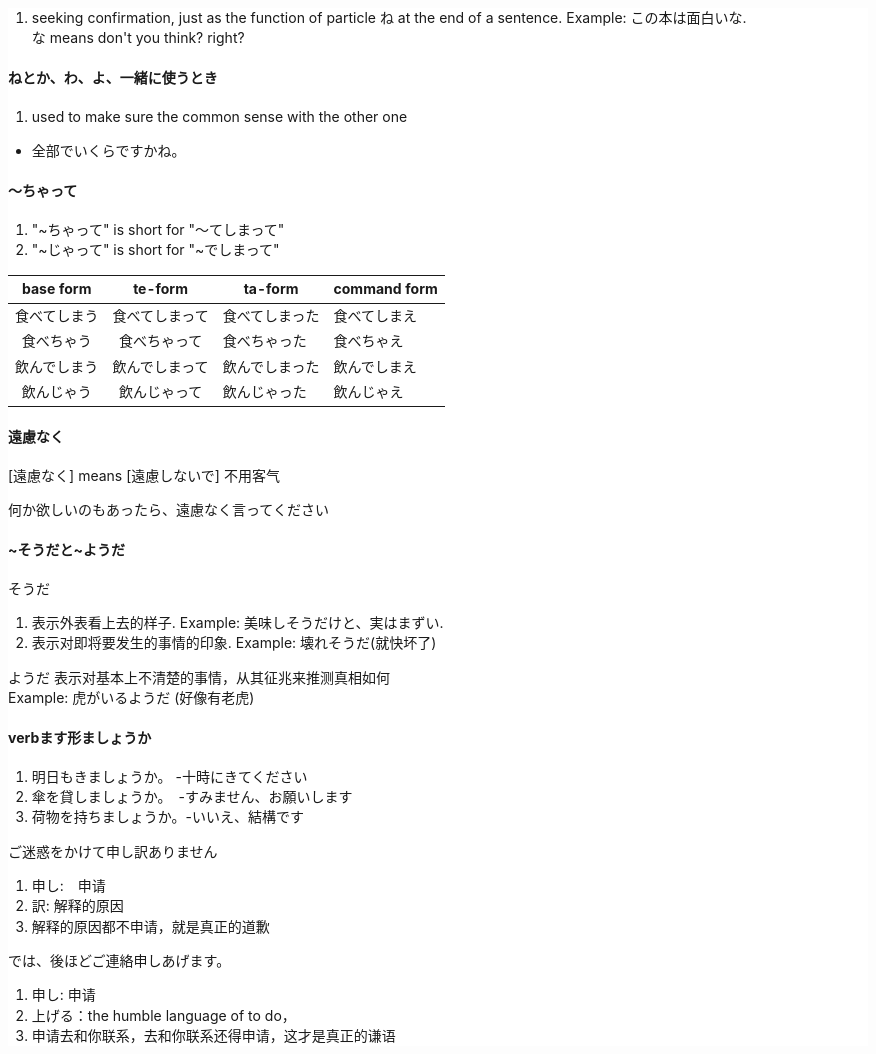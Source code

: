 1. seeking confirmation, just as the function of particle ね at the end of a sentence.
Example: この本は面白いな.  <br />
な means don't you think? right?

#### ねとか、わ、よ、一緒に使うとき
1. used to make sure the common sense with the other one
+ 全部でいくらですかね。


#### 〜ちゃって
1. "~ちゃって" is short for "〜てしまって"
2. "~じゃって" is short for "~でしまって"

|   base form  |     te-form    | ta-form        | command form |
|:------------:|:--------------:|----------------|--------------|
| 食べてしまう | 食べてしまって | 食べてしまった | 食べてしまえ |
|  食べちゃう  |  食べちゃって  | 食べちゃった   | 食べちゃえ   |
| 飲んでしまう | 飲んでしまって | 飲んでしまった | 飲んでしまえ |
| 飲んじゃう   | 飲んじゃって   | 飲んじゃった   | 飲んじゃえ   |




#### 遠慮なく
[遠慮なく] means [遠慮しないで] 不用客气 <br />

何か欲しいのもあったら、遠慮なく言ってください


#### ~そうだと~ようだ
そうだ
1. 表示外表看上去的样子.      Example: 美味しそうだけと、実はまずい.
2. 表示对即将要发生的事情的印象. Example: 壊れそうだ(就快坏了)

ようだ 表示对基本上不清楚的事情，从其征兆来推测真相如何 <br />
Example: 虎がいるようだ (好像有老虎)





#### verbます形ましょうか
1. 明日もきましょうか。  -十時にきてください
2. 傘を貸しましょうか。　-すみません、お願いします
3. 荷物を持ちましょうか。-いいえ、結構です



ご迷惑をかけて申し訳ありません
1. 申し:　申请
2. 訳:    解释的原因
3. 解释的原因都不申请，就是真正的道歉

では、後ほどご連絡申しあげます。
1. 申し: 申请
2. 上げる：the humble language of to do，
3. 申请去和你联系，去和你联系还得申请，这才是真正的谦语
